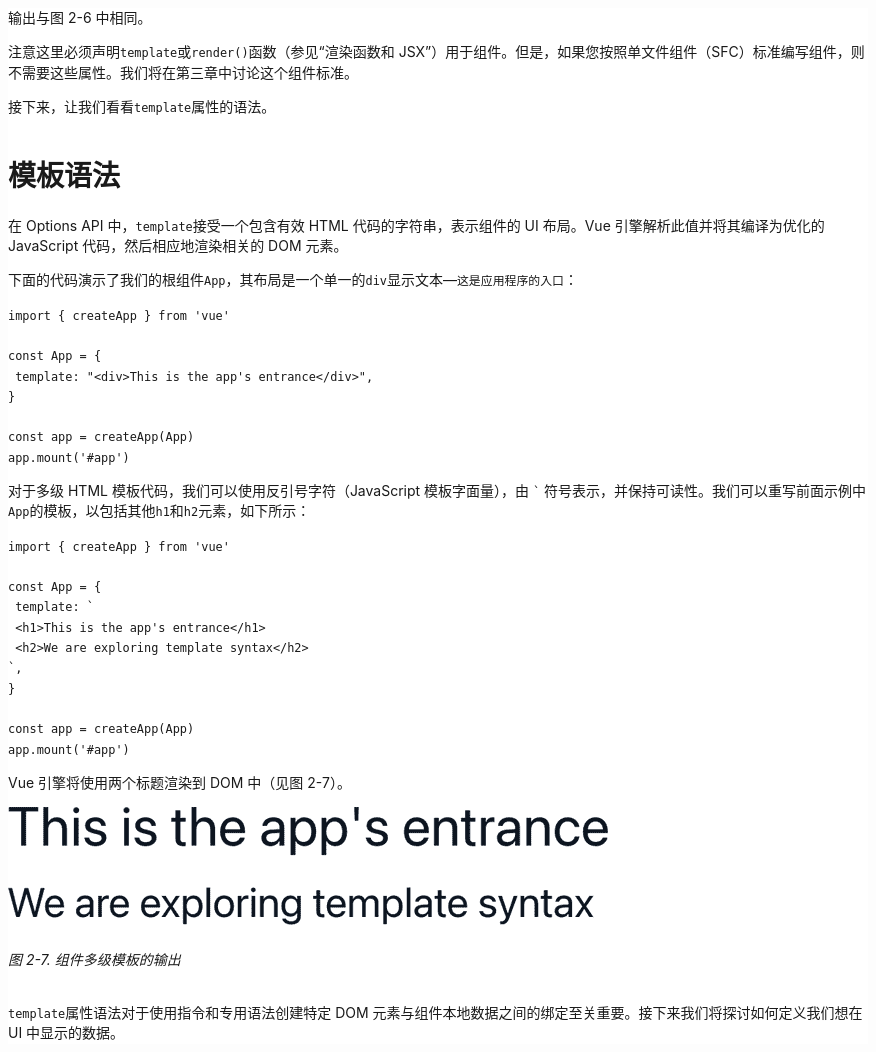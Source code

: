 输出与图 2-6 中相同。

注意这里必须声明`template`或`render()`函数（参见“渲染函数和 JSX”）用于组件。但是，如果您按照单文件组件（SFC）标准编写组件，则不需要这些属性。我们将在第三章中讨论这个组件标准。

接下来，让我们看看`template`属性的语法。

# 模板语法

在 Options API 中，`template`接受一个包含有效 HTML 代码的字符串，表示组件的 UI 布局。Vue 引擎解析此值并将其编译为优化的 JavaScript 代码，然后相应地渲染相关的 DOM 元素。

下面的代码演示了我们的根组件`App`，其布局是一个单一的`div`显示文本—`这是应用程序的入口`：

```
import { createApp } from 'vue'

const App = {
 template: "<div>This is the app's entrance</div>",
}

const app = createApp(App)
app.mount('#app')
```

对于多级 HTML 模板代码，我们可以使用反引号字符（JavaScript 模板字面量），由 `` ` `` 符号表示，并保持可读性。我们可以重写前面示例中`App`的模板，以包括其他`h1`和`h2`元素，如下所示：

```
import { createApp } from 'vue'

const App = {
 template: `
 <h1>This is the app's entrance</h1>
 <h2>We are exploring template syntax</h2>
`,
}

const app = createApp(App)
app.mount('#app')
```

Vue 引擎将使用两个标题渲染到 DOM 中（见图 2-7）。

![该图像显示两个标题，一个说这是应用程序的入口，用大粗体字显示，另一个说我们正在探索模板语法，用小粗体字显示](img/lvue_0207.png)

###### 图 2-7\. 组件多级模板的输出

`template`属性语法对于使用指令和专用语法创建特定 DOM 元素与组件本地数据之间的绑定至关重要。接下来我们将探讨如何定义我们想在 UI 中显示的数据。
